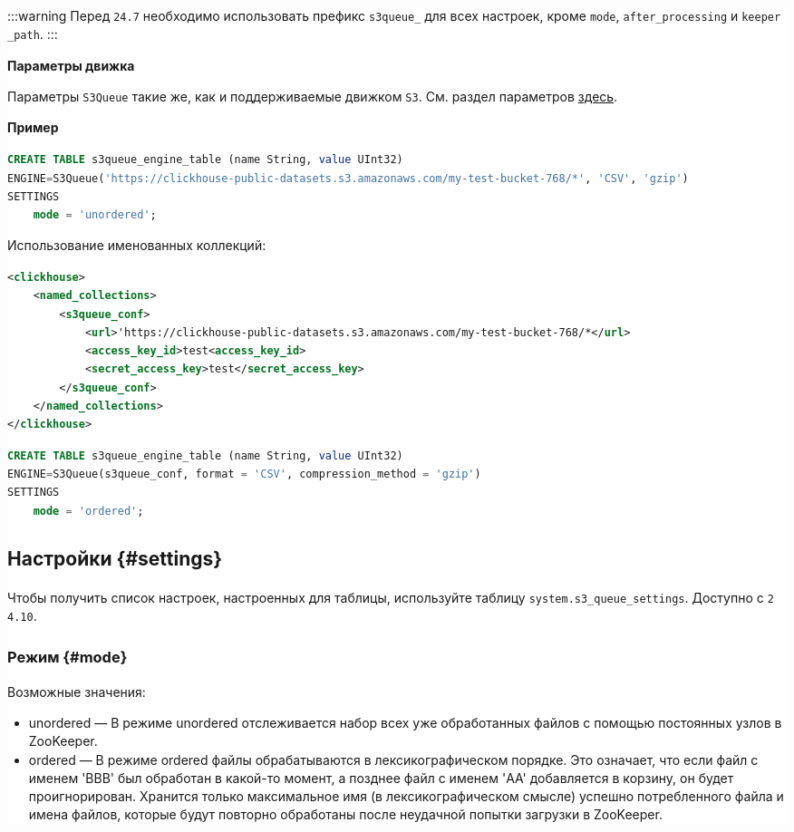:::warning
Перед `24.7` необходимо использовать префикс `s3queue_` для всех настроек, кроме `mode`, `after_processing` и `keeper_path`.
:::

**Параметры движка**

Параметры `S3Queue` такие же, как и поддерживаемые движком `S3`. См. раздел параметров [здесь](../../../engines/table-engines/integrations/s3.md#parameters).

**Пример**

```sql
CREATE TABLE s3queue_engine_table (name String, value UInt32)
ENGINE=S3Queue('https://clickhouse-public-datasets.s3.amazonaws.com/my-test-bucket-768/*', 'CSV', 'gzip')
SETTINGS
    mode = 'unordered';
```

Использование именованных коллекций:

```xml
<clickhouse>
    <named_collections>
        <s3queue_conf>
            <url>'https://clickhouse-public-datasets.s3.amazonaws.com/my-test-bucket-768/*</url>
            <access_key_id>test<access_key_id>
            <secret_access_key>test</secret_access_key>
        </s3queue_conf>
    </named_collections>
</clickhouse>
```

```sql
CREATE TABLE s3queue_engine_table (name String, value UInt32)
ENGINE=S3Queue(s3queue_conf, format = 'CSV', compression_method = 'gzip')
SETTINGS
    mode = 'ordered';
```

## Настройки {#settings}

Чтобы получить список настроек, настроенных для таблицы, используйте таблицу `system.s3_queue_settings`. Доступно с `24.10`.

### Режим {#mode}

Возможные значения:

- unordered — В режиме unordered отслеживается набор всех уже обработанных файлов с помощью постоянных узлов в ZooKeeper.
- ordered — В режиме ordered файлы обрабатываются в лексикографическом порядке. Это означает, что если файл с именем 'BBB' был обработан в какой-то момент, а позднее файл с именем 'AA' добавляется в корзину, он будет проигнорирован. Хранится только максимальное имя (в лексикографическом смысле) успешно потребленного файла и имена файлов, которые будут повторно обработаны после неудачной попытки загрузки в ZooKeeper.
